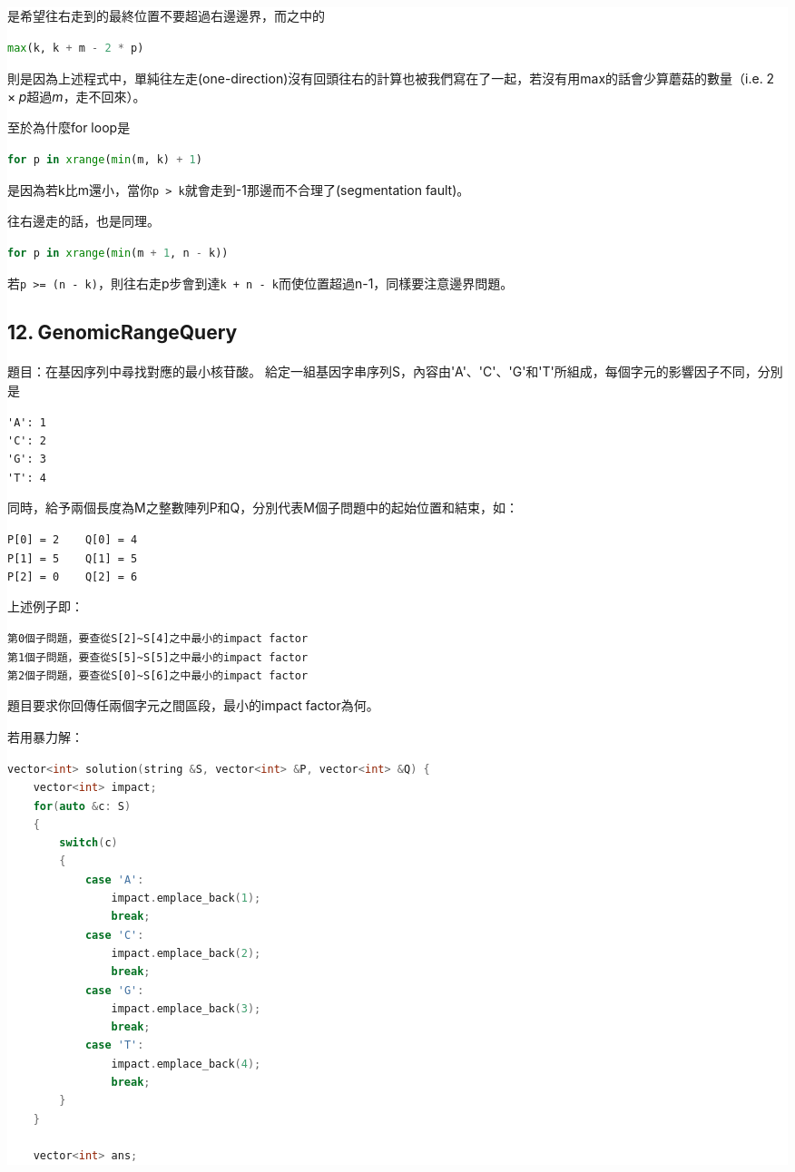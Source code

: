 是希望往右走到的最終位置不要超過右邊邊界，而之中的
```python
max(k, k + m - 2 * p)
```
則是因為上述程式中，單純往左走(one-direction)沒有回頭往右的計算也被我們寫在了一起，若沒有用max的話會少算蘑菇的數量（i.e. $2\times p$超過$m$，走不回來）。

至於為什麼for loop是
```python
for p in xrange(min(m, k) + 1)
```
是因為若k比m還小，當你```p > k```就會走到-1那邊而不合理了(segmentation fault)。

往右邊走的話，也是同理。
```python
for p in xrange(min(m + 1, n - k))
```
若```p >= (n - k)```，則往右走p步會到達```k + n - k```而使位置超過n-1，同樣要注意邊界問題。

## 12. GenomicRangeQuery

題目：在基因序列中尋找對應的最小核苷酸。
給定一組基因字串序列S，內容由'A'、'C'、'G'和'T'所組成，每個字元的影響因子不同，分別是
```
'A': 1
'C': 2
'G': 3
'T': 4
```
同時，給予兩個長度為M之整數陣列P和Q，分別代表M個子問題中的起始位置和結束，如：
```
P[0] = 2    Q[0] = 4
P[1] = 5    Q[1] = 5
P[2] = 0    Q[2] = 6
```
上述例子即：
```
第0個子問題，要查從S[2]~S[4]之中最小的impact factor
第1個子問題，要查從S[5]~S[5]之中最小的impact factor
第2個子問題，要查從S[0]~S[6]之中最小的impact factor
```
題目要求你回傳任兩個字元之間區段，最小的impact factor為何。

若用暴力解：
```c
vector<int> solution(string &S, vector<int> &P, vector<int> &Q) {
    vector<int> impact;
    for(auto &c: S)
    {
        switch(c)
        {
            case 'A':
                impact.emplace_back(1);
                break;
            case 'C':
                impact.emplace_back(2);
                break;
            case 'G':
                impact.emplace_back(3);
                break;
            case 'T':
                impact.emplace_back(4);
                break;
        }
    }

    vector<int> ans;

```